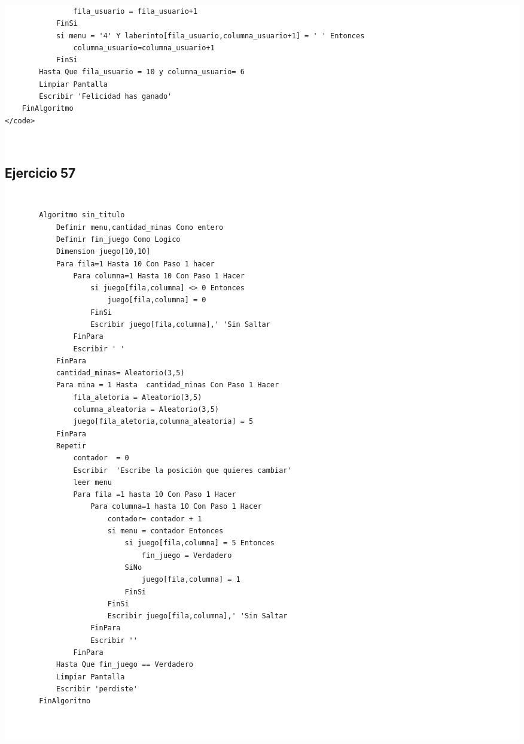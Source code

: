                     fila_usuario = fila_usuario+1
                FinSi
                si menu = '4' Y laberinto[fila_usuario,columna_usuario+1] = ' ' Entonces
                    columna_usuario=columna_usuario+1
                FinSi
            Hasta Que fila_usuario = 10 y columna_usuario= 6
            Limpiar Pantalla
            Escribir 'Felicidad has ganado'	
        FinAlgoritmo
    </code>
</pre>
<br>

<h2>Ejercicio 57</h2>
<h3></h3> 
<pre>
    <code>
        Algoritmo sin_titulo
            Definir menu,cantidad_minas Como entero
            Definir fin_juego Como Logico
            Dimension juego[10,10]	
            Para fila=1 Hasta 10 Con Paso 1 hacer
                Para columna=1 Hasta 10 Con Paso 1 Hacer
                    si juego[fila,columna] <> 0 Entonces
                        juego[fila,columna] = 0
                    FinSi			
                    Escribir juego[fila,columna],' 'Sin Saltar
                FinPara
                Escribir ' '		
            FinPara	
            cantidad_minas= Aleatorio(3,5)	
            Para mina = 1 Hasta  cantidad_minas Con Paso 1 Hacer
                fila_aletoria = Aleatorio(3,5)
                columna_aleatoria = Aleatorio(3,5)
                juego[fila_aletoria,columna_aleatoria] = 5			
            FinPara	
            Repetir
                contador  = 0
                Escribir  'Escribe la posición que quieres cambiar'
                leer menu
                Para fila =1 hasta 10 Con Paso 1 Hacer
                    Para columna=1 hasta 10 Con Paso 1 Hacer
                        contador= contador + 1
                        si menu = contador Entonces
                            si juego[fila,columna] = 5 Entonces
                                fin_juego = Verdadero
                            SiNo
                                juego[fila,columna] = 1
                            FinSi					
                        FinSi	
                        Escribir juego[fila,columna],' 'Sin Saltar
                    FinPara	
                    Escribir ''
                FinPara	
            Hasta Que fin_juego == Verdadero
            Limpiar Pantalla
            Escribir 'perdiste'		
        FinAlgoritmo
    </code>
</pre>
<br>
